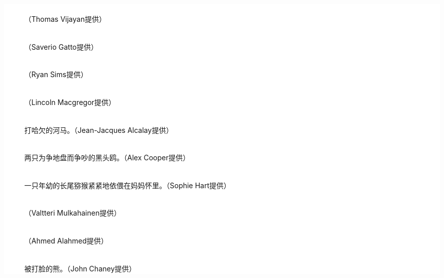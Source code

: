 <figure id="attachment_13859304" aria-describedby="caption-attachment-13859304" style="width: 599px" class="wp-caption aligncenter"><a target="_blank" href="https://i.epochtimes.com/assets/uploads/2022/11/id13859304-14.-Thomas-Vijayan_Happy-Feet_00004284.jpg"><img decoding="async" class=" wp-image-13859304" src="https://i.epochtimes.com/assets/uploads/2022/11/id13859304-14.-Thomas-Vijayan_Happy-Feet_00004284.jpg" alt="" width="599" b="399" /></a><figcaption id="caption-attachment-13859304" class="wp-caption-text">（Thomas Vijayan提供）</figcaption></figure>
<figure id="attachment_13859305" aria-describedby="caption-attachment-13859305" style="width: 600px" class="wp-caption aligncenter"><a target="_blank" href="https://i.epochtimes.com/assets/uploads/2022/11/id13859305-17.-Saverio-Gatto_Maniacs_00005224.jpg"><img decoding="async" class=" wp-image-13859305" src="https://i.epochtimes.com/assets/uploads/2022/11/id13859305-17.-Saverio-Gatto_Maniacs_00005224.jpg" alt="" width="600" b="400" /></a><figcaption id="caption-attachment-13859305" class="wp-caption-text">（Saverio Gatto提供）</figcaption></figure>
<figure id="attachment_13859306" aria-describedby="caption-attachment-13859306" style="width: 601px" class="wp-caption aligncenter"><a target="_blank" href="https://i.epochtimes.com/assets/uploads/2022/11/id13859306-18.-Ryan-Sims_Excuse-Me-Pardon-Me_00001738.jpg"><img decoding="async" class=" wp-image-13859306" src="https://i.epochtimes.com/assets/uploads/2022/11/id13859306-18.-Ryan-Sims_Excuse-Me-Pardon-Me_00001738.jpg" alt="" width="601" b="385" /></a><figcaption id="caption-attachment-13859306" class="wp-caption-text">（Ryan Sims提供）</figcaption></figure>
<figure id="attachment_13859308" aria-describedby="caption-attachment-13859308" style="width: 600px" class="wp-caption aligncenter"><a target="_blank" href="https://i.epochtimes.com/assets/uploads/2022/11/id13859308-24.-Lincoln-Macgregor_Your-Picnics-Mine_00005163.jpg"><img decoding="async" class=" wp-image-13859308" src="https://i.epochtimes.com/assets/uploads/2022/11/id13859308-24.-Lincoln-Macgregor_Your-Picnics-Mine_00005163.jpg" alt="" width="600" b="401" /></a><figcaption id="caption-attachment-13859308" class="wp-caption-text">（Lincoln Macgregor提供）</figcaption></figure>
<figure id="attachment_13859309" aria-describedby="caption-attachment-13859309" style="width: 599px" class="wp-caption aligncenter"><a target="_blank" href="https://i.epochtimes.com/assets/uploads/2022/11/id13859309-27.-Jean-Jacques-Alcalay_Misleading-african-viewpoints-2_00004537.jpg"><img decoding="async" class=" wp-image-13859309" src="https://i.epochtimes.com/assets/uploads/2022/11/id13859309-27.-Jean-Jacques-Alcalay_Misleading-african-viewpoints-2_00004537.jpg" alt="" width="599" b="399" /></a><figcaption id="caption-attachment-13859309" class="wp-caption-text">打哈欠的河马。（Jean-Jacques Alcalay提供）</figcaption></figure>
<figure id="attachment_13859310" aria-describedby="caption-attachment-13859310" style="width: 600px" class="wp-caption aligncenter"><a target="_blank" href="https://i.epochtimes.com/assets/uploads/2022/11/id13859310-29.-Alex-Cooper_Do-You-Have-a-Moment-to-Talk-About-Our-Lord-and-Saviour-T-Rex_00000969.jpg"><img decoding="async" class=" wp-image-13859310" src="https://i.epochtimes.com/assets/uploads/2022/11/id13859310-29.-Alex-Cooper_Do-You-Have-a-Moment-to-Talk-About-Our-Lord-and-Saviour-T-Rex_00000969.jpg" alt="" width="600" b="400" /></a><figcaption id="caption-attachment-13859310" class="wp-caption-text">两只为争地盘而争吵的黑头鸥。（Alex Cooper提供）</figcaption></figure>
<figure id="attachment_13859311" aria-describedby="caption-attachment-13859311" style="width: 601px" class="wp-caption aligncenter"><a target="_blank" href="https://i.epochtimes.com/assets/uploads/2022/11/id13859311-30.-Sophie-Hart_Mum-life_00005341.jpg"><img decoding="async" class=" wp-image-13859311" src="https://i.epochtimes.com/assets/uploads/2022/11/id13859311-30.-Sophie-Hart_Mum-life_00005341.jpg" alt="" width="601" b="393" /></a><figcaption id="caption-attachment-13859311" class="wp-caption-text">一只年幼的长尾猕猴紧紧地依偎在妈妈怀里。（Sophie Hart提供）</figcaption></figure>
<figure id="attachment_13859313" aria-describedby="caption-attachment-13859313" style="width: 600px" class="wp-caption aligncenter"><a target="_blank" href="https://i.epochtimes.com/assets/uploads/2022/11/id13859313-34.-Valtteri-Mulkahainen_Romatic_00004052.jpg"><img decoding="async" class=" wp-image-13859313" src="https://i.epochtimes.com/assets/uploads/2022/11/id13859313-34.-Valtteri-Mulkahainen_Romatic_00004052.jpg" alt="" width="600" b="468" /></a><figcaption id="caption-attachment-13859313" class="wp-caption-text">（Valtteri Mulkahainen提供）</figcaption></figure>
<figure id="attachment_13859314" aria-describedby="caption-attachment-13859314" style="width: 599px" class="wp-caption aligncenter"><a target="_blank" href="https://i.epochtimes.com/assets/uploads/2022/11/id13859314-37.-Ahmed-Alahmed_comedian_00001318.jpg"><img decoding="async" class=" wp-image-13859314" src="https://i.epochtimes.com/assets/uploads/2022/11/id13859314-37.-Ahmed-Alahmed_comedian_00001318.jpg" alt="" width="599" b="400" /></a><figcaption id="caption-attachment-13859314" class="wp-caption-text">（Ahmed Alahmed提供）</figcaption></figure>
<figure id="attachment_13859315" aria-describedby="caption-attachment-13859315" style="width: 599px" class="wp-caption aligncenter"><a target="_blank" href="https://i.epochtimes.com/assets/uploads/2022/11/id13859315-38.-John-Chaney_Fight-Back_00004815.jpg"><img decoding="async" class=" wp-image-13859315" src="https://i.epochtimes.com/assets/uploads/2022/11/id13859315-38.-John-Chaney_Fight-Back_00004815.jpg" alt="" width="599" b="399" /></a><figcaption id="caption-attachment-13859315" class="wp-caption-text">被打脸的熊。（John Chaney提供）</figcaption></figure>